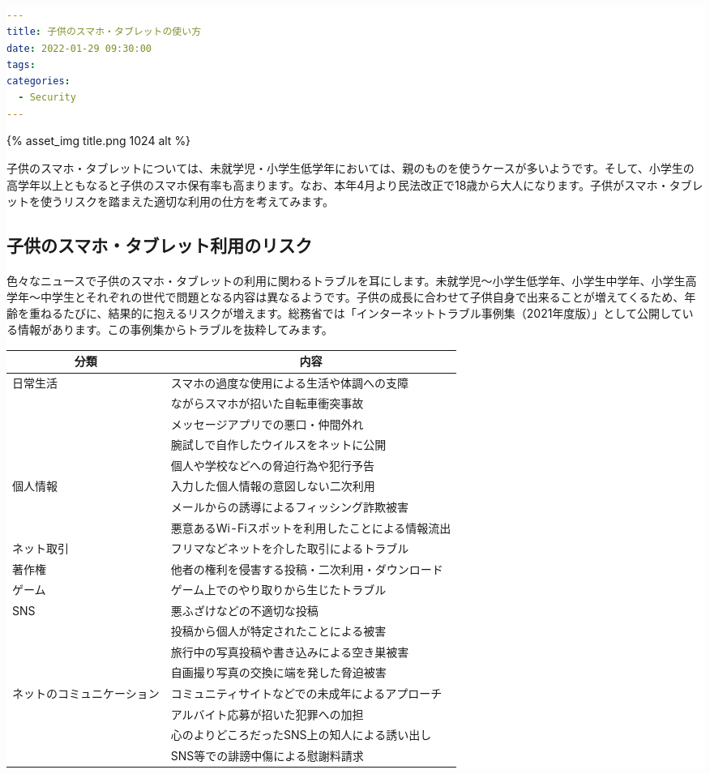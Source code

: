 ```yaml
---
title: 子供のスマホ・タブレットの使い方
date: 2022-01-29 09:30:00
tags:
categories:
  - Security
---
```

{% asset_img title.png 1024 alt %}

子供のスマホ・タブレットについては、未就学児・小学生低学年においては、親のものを使うケースが多いようです。そして、小学生の高学年以上ともなると子供のスマホ保有率も高まります。なお、本年4月より民法改正で18歳から大人になります。子供がスマホ・タブレットを使うリスクを踏まえた適切な利用の仕方を考えてみます。



## 子供のスマホ・タブレット利用のリスク

色々なニュースで子供のスマホ・タブレットの利用に関わるトラブルを耳にします。未就学児〜小学生低学年、小学生中学年、小学生高学年〜中学生とそれぞれの世代で問題となる内容は異なるようです。子供の成長に合わせて子供自身で出来ることが増えてくるため、年齢を重ねるたびに、結果的に抱えるリスクが増えます。総務省では「インターネットトラブル事例集（2021年度版）」として公開している情報があります。この事例集からトラブルを抜粋してみます。


| 分類                       | 内容                                              |
| -------------------------- | ------------------------------------------------- |
| 日常生活                   | スマホの過度な使用による生活や体調への支障        |
|                            | ながらスマホが招いた自転車衝突事故                |
|                            | メッセージアプリでの悪口・仲間外れ                |
|                            | 腕試しで自作したウイルスをネットに公開            |
|                            | 個人や学校などへの脅迫行為や犯行予告              |
| 個人情報                   | 入力した個人情報の意図しない二次利用              |
|                            | メールからの誘導によるフィッシング詐欺被害        |
|                            | 悪意あるWi-Fiスポットを利用したことによる情報流出 |
| ネット取引                 | フリマなどネットを介した取引によるトラブル        |
| 著作権                     | 他者の権利を侵害する投稿・二次利用・ダウンロード  |
| ゲーム                     | ゲーム上でのやり取りから生じたトラブル            |
| SNS                        | 悪ふざけなどの不適切な投稿                        |
|                            | 投稿から個人が特定されたことによる被害            |
|                            | 旅行中の写真投稿や書き込みによる空き巣被害        |
|                            | 自画撮り写真の交換に端を発した脅迫被害            |
| ネットのコミュニケーション | コミュニティサイトなどでの未成年によるアプローチ  |
|                            | アルバイト応募が招いた犯罪への加担                |
|                            | 心のよりどころだったSNS上の知人による誘い出し     |
|                            | SNS等での誹謗中傷による慰謝料請求                 |
